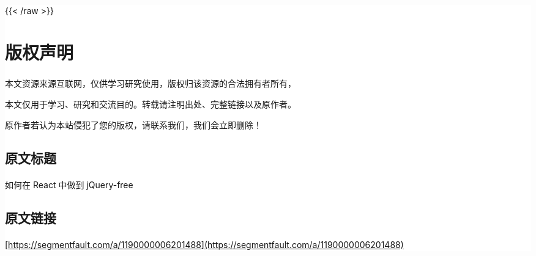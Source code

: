                 
{{< /raw >}}

# 版权声明
本文资源来源互联网，仅供学习研究使用，版权归该资源的合法拥有者所有，

本文仅用于学习、研究和交流目的。转载请注明出处、完整链接以及原作者。

原作者若认为本站侵犯了您的版权，请联系我们，我们会立即删除！

## 原文标题
如何在 React 中做到 jQuery-free

## 原文链接
[https://segmentfault.com/a/1190000006201488](https://segmentfault.com/a/1190000006201488)

